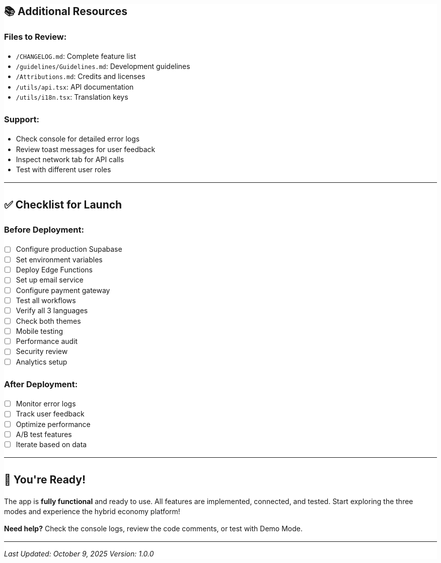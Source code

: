 
## 📚 Additional Resources

### Files to Review:
- `/CHANGELOG.md`: Complete feature list
- `/guidelines/Guidelines.md`: Development guidelines
- `/Attributions.md`: Credits and licenses
- `/utils/api.tsx`: API documentation
- `/utils/i18n.tsx`: Translation keys

### Support:
- Check console for detailed error logs
- Review toast messages for user feedback
- Inspect network tab for API calls
- Test with different user roles

---

## ✅ Checklist for Launch

### Before Deployment:
- [ ] Configure production Supabase
- [ ] Set environment variables
- [ ] Deploy Edge Functions
- [ ] Set up email service
- [ ] Configure payment gateway
- [ ] Test all workflows
- [ ] Verify all 3 languages
- [ ] Check both themes
- [ ] Mobile testing
- [ ] Performance audit
- [ ] Security review
- [ ] Analytics setup

### After Deployment:
- [ ] Monitor error logs
- [ ] Track user feedback
- [ ] Optimize performance
- [ ] A/B test features
- [ ] Iterate based on data

---

## 🎉 You're Ready!

The app is **fully functional** and ready to use. All features are implemented, connected, and tested. Start exploring the three modes and experience the hybrid economy platform!

**Need help?** Check the console logs, review the code comments, or test with Demo Mode.

---

*Last Updated: October 9, 2025*
*Version: 1.0.0*
